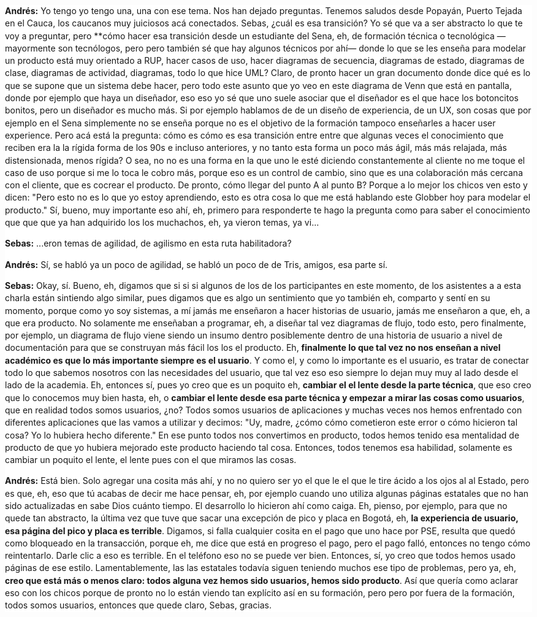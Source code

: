 **Andrés:** Yo tengo yo tengo una, una con ese tema. Nos han dejado preguntas. Tenemos saludos desde Popayán, Puerto Tejada en el Cauca, los caucanos muy juiciosos acá conectados. Sebas, ¿cuál es esa transición? Yo sé que va a ser abstracto lo que te voy a preguntar, pero **cómo hacer esa transición desde un estudiante del Sena, eh, de formación técnica o tecnológica —mayormente son tecnólogos, pero pero también sé que hay algunos técnicos por ahí— donde lo que se les enseña para modelar un producto está muy orientado a RUP, hacer casos de uso, hacer diagramas de secuencia, diagramas de estado, diagramas de clase, diagramas de actividad, diagramas, todo lo que hice UML? Claro, de pronto hacer un gran documento donde dice qué es lo que se supone que un sistema debe hacer, pero todo este asunto que yo veo en este diagrama de Venn que está en pantalla, donde por ejemplo que haya un diseñador, eso eso yo sé que uno suele asociar que el diseñador es el que hace los botoncitos bonitos, pero un diseñador es mucho más. Si por ejemplo hablamos de de un diseño de experiencia, de un UX, son cosas que por ejemplo en el Sena simplemente no se enseña porque no es el objetivo de la formación tampoco enseñarles a hacer user experience. Pero acá está la pregunta: cómo es cómo es esa transición entre entre que algunas veces el conocimiento que reciben era la la rígida forma de los 90s e incluso anteriores, y no tanto esta forma un poco más ágil, más más relajada, más distensionada, menos rígida? O sea, no no es una forma en la que uno le esté diciendo constantemente al cliente no me toque el caso de uso porque si me lo toca le cobro más, porque eso es un control de cambio, sino que es una colaboración más cercana con el cliente, que es cocrear el producto. De pronto, cómo llegar del punto A al punto B? Porque a lo mejor los chicos ven esto y dicen: "Pero esto no es lo que yo estoy aprendiendo, esto es otra cosa lo que me está hablando este Globber hoy para modelar el producto." Sí, bueno, muy importante eso ahí, eh, primero para responderte te hago la pregunta como para saber el conocimiento que que que ya han adquirido los los muchachos, eh, ya vieron temas, ya vi...

**Sebas:** ...eron temas de agilidad, de agilismo en esta ruta habilitadora?

**Andrés:** Sí, se habló ya un poco de agilidad, se habló un poco de de Tris, amigos, esa parte sí.

**Sebas:** Okay, sí. Bueno, eh, digamos que si si si algunos de los de los participantes en este momento, de los asistentes a a esta charla están sintiendo algo similar, pues digamos que es algo un sentimiento que yo también eh, comparto y sentí en su momento, porque como yo soy sistemas, a mí jamás me enseñaron a hacer historias de usuario, jamás me enseñaron a que, eh, a que era producto. No solamente me enseñaban a programar, eh, a diseñar tal vez diagramas de flujo, todo esto, pero finalmente, por ejemplo, un diagrama de flujo viene siendo un insumo dentro posiblemente dentro de una historia de usuario a nivel de documentación para que se construyan más fácil los los el producto. Eh, **finalmente lo que tal vez no nos enseñan a nivel académico es que lo más importante siempre es el usuario**. Y como el, y como lo importante es el usuario, es tratar de conectar todo lo que sabemos nosotros con las necesidades del usuario, que tal vez eso eso siempre lo dejan muy muy al lado desde el lado de la academia. Eh, entonces sí, pues yo creo que es un poquito eh, **cambiar el el lente desde la parte técnica**, que eso creo que lo conocemos muy bien hasta, eh, o **cambiar el lente desde esa parte técnica y empezar a mirar las cosas como usuarios**, que en realidad todos somos usuarios, ¿no? Todos somos usuarios de aplicaciones y muchas veces nos hemos enfrentado con diferentes aplicaciones que las vamos a utilizar y decimos: "Uy, madre, ¿cómo cómo cometieron este error o cómo hicieron tal cosa? Yo lo hubiera hecho diferente." En ese punto todos nos convertimos en producto, todos hemos tenido esa mentalidad de producto de que yo hubiera mejorado este producto haciendo tal cosa. Entonces, todos tenemos esa habilidad, solamente es cambiar un poquito el lente, el lente pues con el que miramos las cosas.

**Andrés:** Está bien. Solo agregar una cosita más ahí, y no no quiero ser yo el que le el que le tire ácido a los ojos al al Estado, pero es que, eh, eso que tú acabas de decir me hace pensar, eh, por ejemplo cuando uno utiliza algunas páginas estatales que no han sido actualizadas en sabe Dios cuánto tiempo. El desarrollo lo hicieron ahí como caiga. Eh, pienso, por ejemplo, para que no quede tan abstracto, la última vez que tuve que sacar una excepción de pico y placa en Bogotá, eh, **la experiencia de usuario, esa página del pico y placa es terrible**. Digamos, si falla cualquier cosita en el pago que uno hace por PSE, resulta que quedó como bloqueado en la transacción, porque eh, me dice que está en progreso el pago, pero el pago falló, entonces no tengo cómo reintentarlo. Darle clic a eso es terrible. En el teléfono eso no se puede ver bien. Entonces, sí, yo creo que todos hemos usado páginas de ese estilo. Lamentablemente, las las estatales todavía siguen teniendo muchos ese tipo de problemas, pero ya, eh, **creo que está más o menos claro: todos alguna vez hemos sido usuarios, hemos sido producto**. Así que quería como aclarar eso con los chicos porque de pronto no lo están viendo tan explícito así en su formación, pero pero por fuera de la formación, todos somos usuarios, entonces que quede claro, Sebas, gracias.

